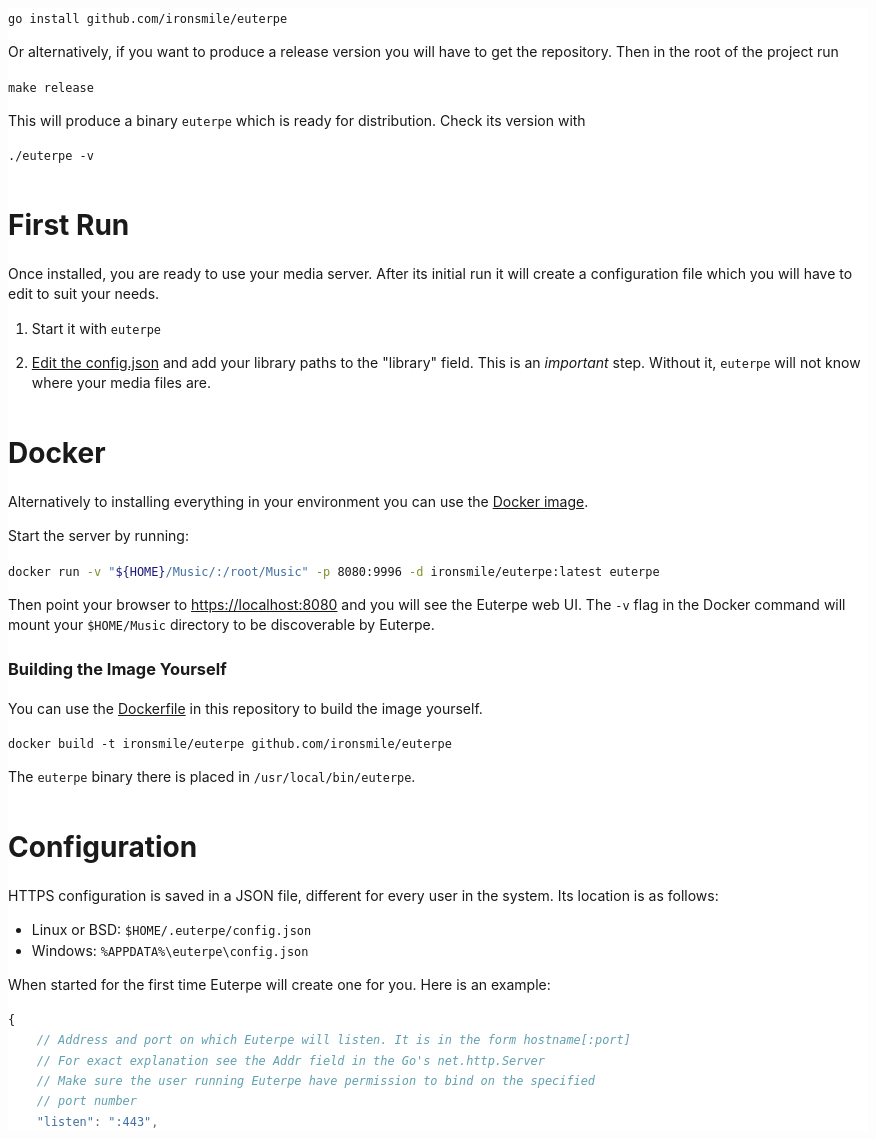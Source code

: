 ```
go install github.com/ironsmile/euterpe
```

Or alternatively, if you want to produce a release version you will have to get the repository. Then in the root of the project run

```
make release
```

This will produce a binary `euterpe` which is ready for distribution. Check its version with

```
./euterpe -v
```

First Run
======

Once installed, you are ready to use your media server. After its initial run it will create a configuration file which you will have to edit to suit your needs.

1. Start it with ```euterpe```

2. [Edit the config.json](#configuration) and add your library paths to the "library" field. This is an *important* step. Without it, `euterpe` will not know where your media files are.


Docker
======

Alternatively to installing everything in your environment you can use the [Docker image](https://hub.docker.com/r/ironsmile/euterpe).

Start the server by running:

```sh
docker run -v "${HOME}/Music/:/root/Music" -p 8080:9996 -d ironsmile/euterpe:latest euterpe
```

Then point your browser to [https://localhost:8080](https://localhost:8080) and you will see the Euterpe web UI. The `-v` flag in the Docker command will mount your `$HOME/Music` directory to be discoverable by Euterpe.


### Building the Image Yourself

You can use the [Dockerfile](Dockerfile) in this repository to build the image yourself.

```docker build -t ironsmile/euterpe github.com/ironsmile/euterpe```

The `euterpe` binary there is placed in `/usr/local/bin/euterpe`.

Configuration
======

HTTPS configuration is saved in a JSON file, different for every user in the system. Its
location is as follows:

* Linux or BSD: ```$HOME/.euterpe/config.json```
* Windows: ```%APPDATA%\euterpe\config.json```

When started for the first time Euterpe will create one for you. Here is an example:

```js
{
    // Address and port on which Euterpe will listen. It is in the form hostname[:port]
    // For exact explanation see the Addr field in the Go's net.http.Server
    // Make sure the user running Euterpe have permission to bind on the specified
    // port number
    "listen": ":443",

```